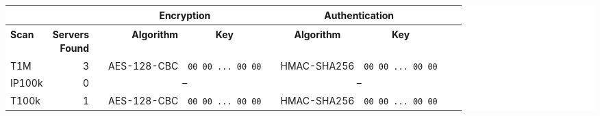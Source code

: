 <div class="threeparttable l-page" style="margin: auto">
<table>
<thead>
<tr class="header">
<th style="text-align: left;"></th>
<th style="text-align: right;"></th>
<th style="text-align: center;"></th>
<th colspan="2"
style="text-align: center;"><strong>Encryption</strong></th>
<th style="text-align: center;"></th>
<th colspan="2"
style="text-align: center;"><strong>Authentication</strong></th>
<th style="text-align: center;"></th>
<th style="text-align: center;"></th>
</tr>
</thead>
<tbody>
<tr>
<th style="text-align: left;"><span>Scan</span></th>
<th style="text-align: right;">Servers<br>Found</th>
<th style="text-align: center;"></th>
<th style="text-align: right;">Algorithm</th>
<th style="text-align: center;">Key</th>
<th style="text-align: center;"></th>
<th style="text-align: center;">Algorithm</th>
<th style="text-align: center;">Key</th>
<th style="text-align: center;"></th>
<th style="text-align: center;"></th>
</tr>
<tr>
<td style="text-align: left;">T1M</td>
<td style="text-align: right;">3</td>
<td style="text-align: center;"></td>
<td style="text-align: right;">AES-128-CBC</td>
<td style="text-align: left;"><code>00 00 ... 00 00</code></td>
<td style="text-align: center;"></td>
<td style="text-align: center;">HMAC-SHA256</td>
<td style="text-align: left;"><code>00 00 ... 00 00</code></td>
<td style="text-align: center;"></td>
<td style="text-align: center;"></td>
</tr>
<tr>
<td style="text-align: left;">IP100k</td>
<td style="text-align: right;">0</td>
<td style="text-align: center;"></td>
<td colspan="2" style="text-align: center;">&ndash;</td>
<td style="text-align: center;"></td>
<td colspan="2" style="text-align: center;">&ndash;</td>
<td style="text-align: center;"></td>
<td style="text-align: center;"></td>
</tr>
<tr>
<td style="text-align: left;">T100k</td>
<td style="text-align: right;">1</td>
<td style="text-align: center;"></td>
<td style="text-align: right;">AES-128-CBC</td>
<td style="text-align: left;"><code>00 00 ... 00 00</code></td>
<td style="text-align: center;"></td>
<td style="text-align: center;">HMAC-SHA256</td>
<td style="text-align: left;"><code>00 00 ... 00 00</code></td>
<td style="text-align: center;"></td>
<td style="text-align: center;"></td>
</tr>
<tr>